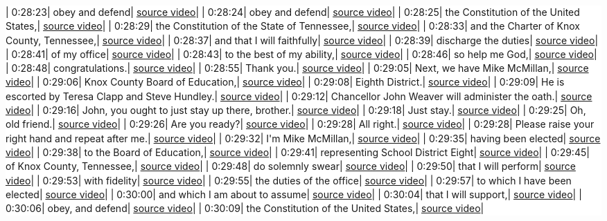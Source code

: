 | 0:28:23| obey and defend| [source video](https://archive.org/details/CoCom160901CountySwearingIn?start=1703)|
| 0:28:24| obey and defend| [source video](https://archive.org/details/CoCom160901CountySwearingIn?start=1704)|
| 0:28:25| the Constitution of the United States,| [source video](https://archive.org/details/CoCom160901CountySwearingIn?start=1705)|
| 0:28:29| the Constitution of the State of Tennessee,| [source video](https://archive.org/details/CoCom160901CountySwearingIn?start=1709)|
| 0:28:33| and the Charter of Knox County, Tennessee,| [source video](https://archive.org/details/CoCom160901CountySwearingIn?start=1713)|
| 0:28:37| and that I will faithfully| [source video](https://archive.org/details/CoCom160901CountySwearingIn?start=1717)|
| 0:28:39| discharge the duties| [source video](https://archive.org/details/CoCom160901CountySwearingIn?start=1719)|
| 0:28:41| of my office| [source video](https://archive.org/details/CoCom160901CountySwearingIn?start=1721)|
| 0:28:43| to the best of my ability,| [source video](https://archive.org/details/CoCom160901CountySwearingIn?start=1723)|
| 0:28:46| so help me God,| [source video](https://archive.org/details/CoCom160901CountySwearingIn?start=1726)|
| 0:28:48| congratulations.| [source video](https://archive.org/details/CoCom160901CountySwearingIn?start=1728)|
| 0:28:55| Thank you.| [source video](https://archive.org/details/CoCom160901CountySwearingIn?start=1735)|
| 0:29:05| Next, we have Mike McMillan,| [source video](https://archive.org/details/CoCom160901CountySwearingIn?start=1745)|
| 0:29:06| Knox County Board of Education,| [source video](https://archive.org/details/CoCom160901CountySwearingIn?start=1746)|
| 0:29:08| Eighth District.| [source video](https://archive.org/details/CoCom160901CountySwearingIn?start=1748)|
| 0:29:09| He is escorted by Teresa Clapp and Steve Hundley.| [source video](https://archive.org/details/CoCom160901CountySwearingIn?start=1749)|
| 0:29:12| Chancellor John Weaver will administer the oath.| [source video](https://archive.org/details/CoCom160901CountySwearingIn?start=1752)|
| 0:29:16| John, you ought to just stay up there, brother.| [source video](https://archive.org/details/CoCom160901CountySwearingIn?start=1756)|
| 0:29:18| Just stay.| [source video](https://archive.org/details/CoCom160901CountySwearingIn?start=1758)|
| 0:29:25| Oh, old friend.| [source video](https://archive.org/details/CoCom160901CountySwearingIn?start=1765)|
| 0:29:26| Are you ready?| [source video](https://archive.org/details/CoCom160901CountySwearingIn?start=1766)|
| 0:29:28| All right.| [source video](https://archive.org/details/CoCom160901CountySwearingIn?start=1768)|
| 0:29:28| Please raise your right hand and repeat after me.| [source video](https://archive.org/details/CoCom160901CountySwearingIn?start=1768)|
| 0:29:32| I'm Mike McMillan,| [source video](https://archive.org/details/CoCom160901CountySwearingIn?start=1772)|
| 0:29:35| having been elected| [source video](https://archive.org/details/CoCom160901CountySwearingIn?start=1775)|
| 0:29:38| to the Board of Education,| [source video](https://archive.org/details/CoCom160901CountySwearingIn?start=1778)|
| 0:29:41| representing School District Eight| [source video](https://archive.org/details/CoCom160901CountySwearingIn?start=1781)|
| 0:29:45| of Knox County, Tennessee,| [source video](https://archive.org/details/CoCom160901CountySwearingIn?start=1785)|
| 0:29:48| do solemnly swear| [source video](https://archive.org/details/CoCom160901CountySwearingIn?start=1788)|
| 0:29:50| that I will perform| [source video](https://archive.org/details/CoCom160901CountySwearingIn?start=1790)|
| 0:29:53| with fidelity| [source video](https://archive.org/details/CoCom160901CountySwearingIn?start=1793)|
| 0:29:55| the duties of the office| [source video](https://archive.org/details/CoCom160901CountySwearingIn?start=1795)|
| 0:29:57| to which I have been elected| [source video](https://archive.org/details/CoCom160901CountySwearingIn?start=1797)|
| 0:30:00| and which I am about to assume| [source video](https://archive.org/details/CoCom160901CountySwearingIn?start=1800)|
| 0:30:04| that I will support,| [source video](https://archive.org/details/CoCom160901CountySwearingIn?start=1804)|
| 0:30:06| obey, and defend| [source video](https://archive.org/details/CoCom160901CountySwearingIn?start=1806)|
| 0:30:09| the Constitution of the United States,| [source video](https://archive.org/details/CoCom160901CountySwearingIn?start=1809)|